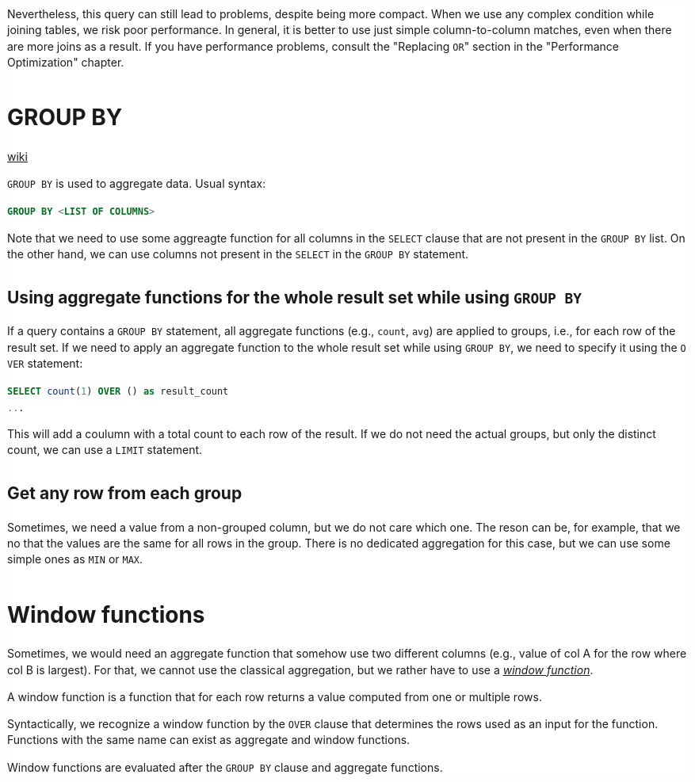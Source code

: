 ```SQL
```
Nevertheless, this query can still lead to problems, despite being more compact. When we use any complex condition while joining tables, we risk poor performance. In general, it is better to use just simple column-to-column matches, even when there are more joins as a result. If you have performance problems, consult the "Replacing `OR`" section in the "Performance Optimization" chapter.





# GROUP BY
[wiki](https://en.wikipedia.org/wiki/Group_by_(SQL))

`GROUP BY` is used to aggregate data. Usual syntax:
```SQL
GROUP BY <LIST OF COLUMNS>
```
Note that we need to use some aggreagte function for all columns in the `SELECT` clause that are not present in the `GROUP BY` list. On the other hand, we can use columns not present in the `SELECT` in the `GROUP BY` statement.

## Using aggregate functions for the whole result set while using `GROUP BY`
If a query contains a `GROUP BY` statement, all aggregate functions (e.g., `count`, `avg`) are applied to groups, i.e., for each row of the result set. If we need to apply an aggregate function to the whole result set while using `GROUP BY`, we need to specify it using the `OVER` statement:
```SQL
SELECT count(1) OVER () as result_count
...
```
This will add a coulumn with a total count to each row of the result. If we do not need the actual groups, but only the distinct count, we can use a `LIMIT` statement.

## Get any row from each group
Sometimes, we need a value from a non-grouped column, but we do not care which one. The reson can be, for example, that we no that the values are the same for all rows in the group. There is no dedicated aggregation for this case, but we can use some simple ones as `MIN` or `MAX`.


# Window functions
Sometimes, we would need an aggregate function that somehow use two different columns (e.g., value of col A for the row where col B is largest). For that, we cannot use the classical aggregation, but we rather have to use a [*window function*](https://en.wikipedia.org/wiki/Window_function_(SQL)).

A window function is a function that for each row returns a value computed from one or multiple rows. 

Syntactically, we recognize a window function by the `OVER` clause that determines the rows used as an input for the function. Functions with the same name can exist as aggregate and window functions.

Window functions are evaluated after the `GROUP BY` clause and aggregate functions.
